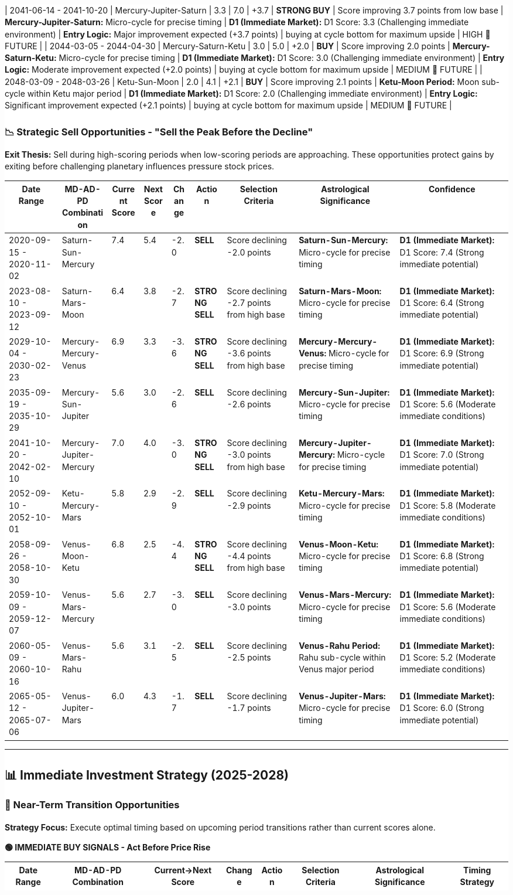 | 2041-06-14 - 2041-10-20 | Mercury-Jupiter-Saturn | 3.3 | 7.0 | +3.7 | **STRONG BUY** | Score improving 3.7 points from low base | **Mercury-Jupiter-Saturn:** Micro-cycle for precise timing | **D1 (Immediate Market):** D1 Score: 3.3 (Challenging immediate environment) | **Entry Logic:** Major improvement expected (+3.7 points) | buying at cycle bottom for maximum upside | HIGH 🔵 FUTURE |
| 2044-03-05 - 2044-04-30 | Mercury-Saturn-Ketu | 3.0 | 5.0 | +2.0 | **BUY** | Score improving 2.0 points | **Mercury-Saturn-Ketu:** Micro-cycle for precise timing | **D1 (Immediate Market):** D1 Score: 3.0 (Challenging immediate environment) | **Entry Logic:** Moderate improvement expected (+2.0 points) | buying at cycle bottom for maximum upside | MEDIUM 🔵 FUTURE |
| 2048-03-09 - 2048-03-26 | Ketu-Sun-Moon | 2.0 | 4.1 | +2.1 | **BUY** | Score improving 2.1 points | **Ketu-Moon Period:** Moon sub-cycle within Ketu major period | **D1 (Immediate Market):** D1 Score: 2.0 (Challenging immediate environment) | **Entry Logic:** Significant improvement expected (+2.1 points) | buying at cycle bottom for maximum upside | MEDIUM 🔵 FUTURE |

### 📉 Strategic Sell Opportunities - "Sell the Peak Before the Decline"

**Exit Thesis:** Sell during high-scoring periods when low-scoring periods are approaching. These opportunities protect gains by exiting before challenging planetary influences pressure stock prices.

| Date Range | MD-AD-PD Combination | Current Score | Next Score | Change | Action | Selection Criteria | Astrological Significance | Confidence |
|------------|---------------------|---------------|------------|--------|--------|-------------------|---------------------------|----------|
| 2020-09-15 - 2020-11-02 | Saturn-Sun-Mercury | 7.4 | 5.4 | -2.0 | **SELL** | Score declining -2.0 points | **Saturn-Sun-Mercury:** Micro-cycle for precise timing | **D1 (Immediate Market):** D1 Score: 7.4 (Strong immediate potential) | **Exit Logic:** Moderate decline expected (-2.0 points) | selling at cycle peak to protect gains | MEDIUM 📊 PAST |
| 2023-08-10 - 2023-09-12 | Saturn-Mars-Moon | 6.4 | 3.8 | -2.7 | **STRONG SELL** | Score declining -2.7 points from high base | **Saturn-Mars-Moon:** Micro-cycle for precise timing | **D1 (Immediate Market):** D1 Score: 6.4 (Strong immediate potential) | **Exit Logic:** Significant decline expected (-2.7 points) | reducing exposure before challenging period | MEDIUM 📊 PAST |
| 2029-10-04 - 2030-02-23 | Mercury-Mercury-Venus | 6.9 | 3.3 | -3.6 | **STRONG SELL** | Score declining -3.6 points from high base | **Mercury-Mercury-Venus:** Micro-cycle for precise timing | **D1 (Immediate Market):** D1 Score: 6.9 (Strong immediate potential) | **Exit Logic:** Major decline expected (-3.6 points) | reducing exposure before challenging period | HIGH 📅 FUTURE |
| 2035-09-19 - 2035-10-29 | Mercury-Sun-Jupiter | 5.6 | 3.0 | -2.6 | **SELL** | Score declining -2.6 points | **Mercury-Sun-Jupiter:** Micro-cycle for precise timing | **D1 (Immediate Market):** D1 Score: 5.6 (Moderate immediate conditions) | **Exit Logic:** Significant decline expected (-2.6 points) | reducing exposure before challenging period | MEDIUM 📅 FUTURE |
| 2041-10-20 - 2042-02-10 | Mercury-Jupiter-Mercury | 7.0 | 4.0 | -3.0 | **STRONG SELL** | Score declining -3.0 points from high base | **Mercury-Jupiter-Mercury:** Micro-cycle for precise timing | **D1 (Immediate Market):** D1 Score: 7.0 (Strong immediate potential) | **Exit Logic:** Significant decline expected (-3.0 points) | reducing exposure before challenging period | MEDIUM 📅 FUTURE |
| 2052-09-10 - 2052-10-01 | Ketu-Mercury-Mars | 5.8 | 2.9 | -2.9 | **SELL** | Score declining -2.9 points | **Ketu-Mercury-Mars:** Micro-cycle for precise timing | **D1 (Immediate Market):** D1 Score: 5.8 (Moderate immediate conditions) | **Exit Logic:** Significant decline expected (-2.9 points) | reducing exposure before challenging period | MEDIUM 📅 FUTURE |
| 2058-09-26 - 2058-10-30 | Venus-Moon-Ketu | 6.8 | 2.5 | -4.4 | **STRONG SELL** | Score declining -4.4 points from high base | **Venus-Moon-Ketu:** Micro-cycle for precise timing | **D1 (Immediate Market):** D1 Score: 6.8 (Strong immediate potential) | **Exit Logic:** Major decline expected (-4.4 points) | reducing exposure before challenging period | HIGH 📅 FUTURE |
| 2059-10-09 - 2059-12-07 | Venus-Mars-Mercury | 5.6 | 2.7 | -3.0 | **SELL** | Score declining -3.0 points | **Venus-Mars-Mercury:** Micro-cycle for precise timing | **D1 (Immediate Market):** D1 Score: 5.6 (Moderate immediate conditions) | **Exit Logic:** Significant decline expected (-3.0 points) | reducing exposure before challenging period | MEDIUM 📅 FUTURE |
| 2060-05-09 - 2060-10-16 | Venus-Mars-Rahu | 5.6 | 3.1 | -2.5 | **SELL** | Score declining -2.5 points | **Venus-Rahu Period:** Rahu sub-cycle within Venus major period | **D1 (Immediate Market):** D1 Score: 5.2 (Moderate immediate conditions) | **Exit Logic:** Significant decline expected (-2.5 points) | reducing exposure before challenging period | MEDIUM 📅 FUTURE |
| 2065-05-12 - 2065-07-06 | Venus-Jupiter-Mars | 6.0 | 4.3 | -1.7 | **SELL** | Score declining -1.7 points | **Venus-Jupiter-Mars:** Micro-cycle for precise timing | **D1 (Immediate Market):** D1 Score: 6.0 (Strong immediate potential) | **Exit Logic:** Moderate decline expected (-1.7 points) | reducing exposure before challenging period | MEDIUM 📅 FUTURE |

---

## 📊 Immediate Investment Strategy (2025-2028)

### 🎯 Near-Term Transition Opportunities

**Strategy Focus:** Execute optimal timing based on upcoming period transitions rather than current scores alone.

**🟢 IMMEDIATE BUY SIGNALS - Act Before Price Rise**

| Date Range | MD-AD-PD Combination | Current→Next Score | Change | Action | Selection Criteria | Astrological Significance | Timing Strategy |
|------------|---------------------|-------------------|--------|--------|-------------------|---------------------------|-----------------|